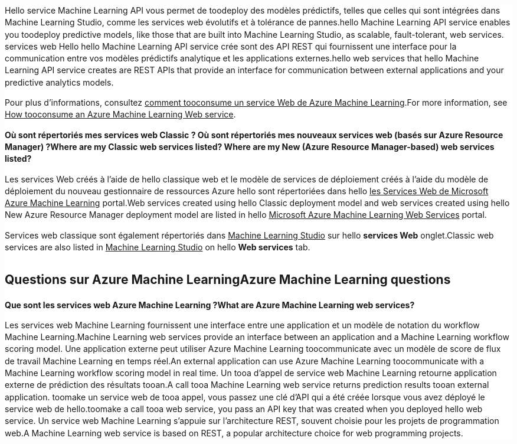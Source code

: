 <span data-ttu-id="34e0e-123">Hello service Machine Learning API vous permet de toodeploy des modèles prédictifs, telles que celles qui sont intégrées dans Machine Learning Studio, comme les services web évolutifs et à tolérance de pannes.</span><span class="sxs-lookup"><span data-stu-id="34e0e-123">hello Machine Learning API service enables you toodeploy predictive models, like those that are built into Machine Learning Studio, as scalable, fault-tolerant, web services.</span></span> <span data-ttu-id="34e0e-124">services web Hello hello Machine Learning API service crée sont des API REST qui fournissent une interface pour la communication entre vos modèles prédictifs analytique et les applications externes.</span><span class="sxs-lookup"><span data-stu-id="34e0e-124">hello web services that hello Machine Learning API service creates are REST APIs that provide an interface for communication between external applications and your predictive analytics models.</span></span>

<span data-ttu-id="34e0e-125">Pour plus d’informations, consultez [comment tooconsume un service Web de Azure Machine Learning](machine-learning-consume-web-services.md).</span><span class="sxs-lookup"><span data-stu-id="34e0e-125">For more information, see [How tooconsume an Azure Machine Learning Web service](machine-learning-consume-web-services.md).</span></span>

<span data-ttu-id="34e0e-126">**Où sont répertoriés mes services web Classic ? Où sont répertoriés mes nouveaux services web (basés sur Azure Resource Manager) ?**</span><span class="sxs-lookup"><span data-stu-id="34e0e-126">**Where are my Classic web services listed? Where are my New (Azure Resource Manager-based) web services listed?**</span></span>

<span data-ttu-id="34e0e-127">Les services Web créés à l’aide de hello classique web et le modèle de services de déploiement créés à l’aide du modèle de déploiement du nouveau gestionnaire de ressources Azure hello sont répertoriées dans hello [les Services Web de Microsoft Azure Machine Learning](https://services.azureml.net/) portal.</span><span class="sxs-lookup"><span data-stu-id="34e0e-127">Web services created using hello Classic deployment model and web services created using hello New Azure Resource Manager deployment model are listed in hello [Microsoft Azure Machine Learning Web Services](https://services.azureml.net/) portal.</span></span>

<span data-ttu-id="34e0e-128">Services web classique sont également répertoriés dans [Machine Learning Studio](http://studio.azureml.net) sur hello **services Web** onglet.</span><span class="sxs-lookup"><span data-stu-id="34e0e-128">Classic web services are also listed in [Machine Learning Studio](http://studio.azureml.net) on hello **Web services** tab.</span></span>

## <a name="azure-machine-learning-questions"></a><span data-ttu-id="34e0e-129">Questions sur Azure Machine Learning</span><span class="sxs-lookup"><span data-stu-id="34e0e-129">Azure Machine Learning questions</span></span>
<span data-ttu-id="34e0e-130">**Que sont les services web Azure Machine Learning ?**</span><span class="sxs-lookup"><span data-stu-id="34e0e-130">**What are Azure Machine Learning web services?**</span></span>

<span data-ttu-id="34e0e-131">Les services web Machine Learning fournissent une interface entre une application et un modèle de notation du workflow Machine Learning.</span><span class="sxs-lookup"><span data-stu-id="34e0e-131">Machine Learning web services provide an interface between an application and a Machine Learning workflow scoring model.</span></span> <span data-ttu-id="34e0e-132">Une application externe peut utiliser Azure Machine Learning toocommunicate avec un modèle de score de flux de travail Machine Learning en temps réel.</span><span class="sxs-lookup"><span data-stu-id="34e0e-132">An external application can use Azure Machine Learning toocommunicate with a Machine Learning workflow scoring model in real time.</span></span> <span data-ttu-id="34e0e-133">Un tooa d’appel de service web Machine Learning retourne application externe de prédiction des résultats tooan.</span><span class="sxs-lookup"><span data-stu-id="34e0e-133">A call tooa Machine Learning web service returns prediction results tooan external application.</span></span> <span data-ttu-id="34e0e-134">toomake un service web de tooa appel, vous passez une clé d’API qui a été créée lorsque vous avez déployé le service web de hello.</span><span class="sxs-lookup"><span data-stu-id="34e0e-134">toomake a call tooa web service, you pass an API key that was created when you deployed hello web service.</span></span> <span data-ttu-id="34e0e-135">Un service web Machine Learning s’appuie sur l’architecture REST, souvent choisie pour les projets de programmation web.</span><span class="sxs-lookup"><span data-stu-id="34e0e-135">A Machine Learning web service is based on REST, a popular architecture choice for web programming projects.</span></span>
